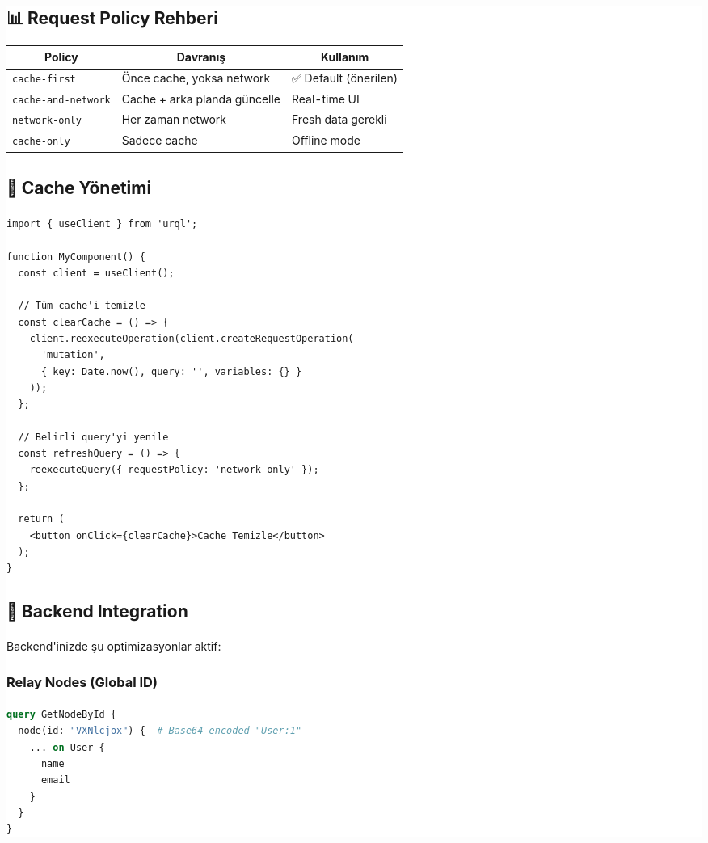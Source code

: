 ## 📊 Request Policy Rehberi

| Policy | Davranış | Kullanım |
|--------|----------|----------|
| `cache-first` | Önce cache, yoksa network | ✅ Default (önerilen) |
| `cache-and-network` | Cache + arka planda güncelle | Real-time UI |
| `network-only` | Her zaman network | Fresh data gerekli |
| `cache-only` | Sadece cache | Offline mode |

## 🔄 Cache Yönetimi

```tsx
import { useClient } from 'urql';

function MyComponent() {
  const client = useClient();

  // Tüm cache'i temizle
  const clearCache = () => {
    client.reexecuteOperation(client.createRequestOperation(
      'mutation',
      { key: Date.now(), query: '', variables: {} }
    ));
  };

  // Belirli query'yi yenile
  const refreshQuery = () => {
    reexecuteQuery({ requestPolicy: 'network-only' });
  };

  return (
    <button onClick={clearCache}>Cache Temizle</button>
  );
}
```

## 🎯 Backend Integration

Backend'inizde şu optimizasyonlar aktif:

### Relay Nodes (Global ID)
```graphql
query GetNodeById {
  node(id: "VXNlcjox") {  # Base64 encoded "User:1"
    ... on User {
      name
      email
    }
  }
}
```
